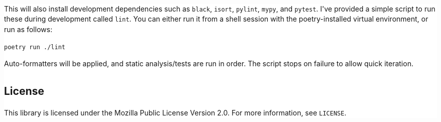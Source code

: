 This will also install development dependencies such as `black`, `isort`, `pylint`, `mypy`, and `pytest`. I've provided a simple script to run these during development called `lint`. You can either run it from a shell session with the poetry-installed virtual environment, or run as follows:

```
poetry run ./lint
```

Auto-formatters will be applied, and static analysis/tests are run in order. The script stops on failure to allow quick iteration.

## License

This library is licensed under the Mozilla Public License Version 2.0. For more information, see `LICENSE`.
